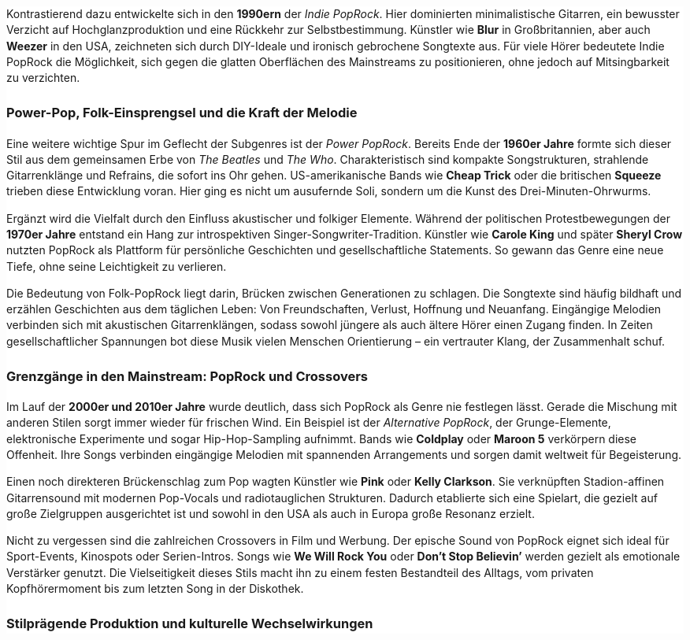 Kontrastierend dazu entwickelte sich in den **1990ern** der _Indie PopRock_. Hier dominierten
minimalistische Gitarren, ein bewusster Verzicht auf Hochglanzproduktion und eine Rückkehr zur
Selbstbestimmung. Künstler wie **Blur** in Großbritannien, aber auch **Weezer** in den USA,
zeichneten sich durch DIY-Ideale und ironisch gebrochene Songtexte aus. Für viele Hörer bedeutete
Indie PopRock die Möglichkeit, sich gegen die glatten Oberflächen des Mainstreams zu positionieren,
ohne jedoch auf Mitsingbarkeit zu verzichten.

### Power-Pop, Folk-Einsprengsel und die Kraft der Melodie

Eine weitere wichtige Spur im Geflecht der Subgenres ist der _Power PopRock_. Bereits Ende der
**1960er Jahre** formte sich dieser Stil aus dem gemeinsamen Erbe von _The Beatles_ und _The Who_.
Charakteristisch sind kompakte Songstrukturen, strahlende Gitarrenklänge und Refrains, die sofort
ins Ohr gehen. US-amerikanische Bands wie **Cheap Trick** oder die britischen **Squeeze** trieben
diese Entwicklung voran. Hier ging es nicht um ausufernde Soli, sondern um die Kunst des
Drei-Minuten-Ohrwurms.

Ergänzt wird die Vielfalt durch den Einfluss akustischer und folkiger Elemente. Während der
politischen Protestbewegungen der **1970er Jahre** entstand ein Hang zur introspektiven
Singer-Songwriter-Tradition. Künstler wie **Carole King** und später **Sheryl Crow** nutzten PopRock
als Plattform für persönliche Geschichten und gesellschaftliche Statements. So gewann das Genre eine
neue Tiefe, ohne seine Leichtigkeit zu verlieren.

Die Bedeutung von Folk-PopRock liegt darin, Brücken zwischen Generationen zu schlagen. Die Songtexte
sind häufig bildhaft und erzählen Geschichten aus dem täglichen Leben: Von Freundschaften, Verlust,
Hoffnung und Neuanfang. Eingängige Melodien verbinden sich mit akustischen Gitarrenklängen, sodass
sowohl jüngere als auch ältere Hörer einen Zugang finden. In Zeiten gesellschaftlicher Spannungen
bot diese Musik vielen Menschen Orientierung – ein vertrauter Klang, der Zusammenhalt schuf.

### Grenzgänge in den Mainstream: PopRock und Crossovers

Im Lauf der **2000er und 2010er Jahre** wurde deutlich, dass sich PopRock als Genre nie festlegen
lässt. Gerade die Mischung mit anderen Stilen sorgt immer wieder für frischen Wind. Ein Beispiel ist
der _Alternative PopRock_, der Grunge-Elemente, elektronische Experimente und sogar Hip-Hop-Sampling
aufnimmt. Bands wie **Coldplay** oder **Maroon 5** verkörpern diese Offenheit. Ihre Songs verbinden
eingängige Melodien mit spannenden Arrangements und sorgen damit weltweit für Begeisterung.

Einen noch direkteren Brückenschlag zum Pop wagten Künstler wie **Pink** oder **Kelly Clarkson**.
Sie verknüpften Stadion-affinen Gitarrensound mit modernen Pop-Vocals und radiotauglichen
Strukturen. Dadurch etablierte sich eine Spielart, die gezielt auf große Zielgruppen ausgerichtet
ist und sowohl in den USA als auch in Europa große Resonanz erzielt.

Nicht zu vergessen sind die zahlreichen Crossovers in Film und Werbung. Der epische Sound von
PopRock eignet sich ideal für Sport-Events, Kinospots oder Serien-Intros. Songs wie **We Will Rock
You** oder **Don’t Stop Believin’** werden gezielt als emotionale Verstärker genutzt. Die
Vielseitigkeit dieses Stils macht ihn zu einem festen Bestandteil des Alltags, vom privaten
Kopfhörermoment bis zum letzten Song in der Diskothek.

### Stilprägende Produktion und kulturelle Wechselwirkungen
